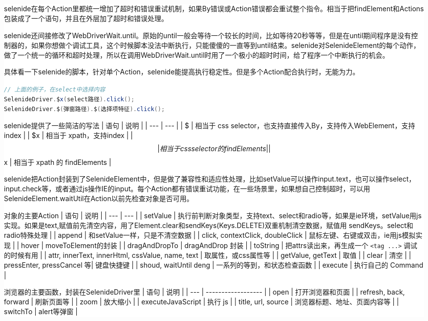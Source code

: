 selenide在每个Action里都统一增加了超时和错误重试机制，如果By错误或Action错误都会重试整个指令。相当于把findElement和Actions包装成了一个语句，并且在外层加了超时和错误处理。

selenide还间接修改了WebDriverWait.until。原始的until一般会等待一个较长的时间，比如等待20秒等等，但是在until期间程序是没有控制器的，如果你想做个调试工具，这个时候脚本没法中断执行，只能傻傻的一直等到until结束。selenide对SelenideElement的每个动作，做了一个统一的循环和超时处理，所以在调用WebDriverWait.until时用了一个极小的超时时间，给了程序一个中断执行的机会。

具体看一下selenide的脚本，针对单个Action，selenide能提高执行稳定性。但是多个Action配合执行时，无能为力。

```java
// 上面的例子，在select中选择内容
SelenideDriver.$x(select路径).click();
SelenideDriver.$(弹窗路径).$(选择项特征).click();
```

selenide提供了一些简洁的写法
| 语句 | 说明 |
| --- | --- |
| $ | 相当于 css selector，也支持直接传入By，支持传入WebElement，支持index |
| $x | 相当于 xpath，支持index |
| $$ | 相当于 css selector 的 findElements |
| $$x | 相当于 xpath 的 findElements |

selenide把Action封装到了SelenideElement中，但是做了兼容性和适应性处理，比如setValue可以操作input.text，也可以操作select，input.check等，或者通过js操作IE的input。每个Action都有错误重试功能，在一些场景里，如果想自己控制超时，可以用SelenideElement.waitUtil在Action以前先检查对象是否可用。

对象的主要Action
| 语句 | 说明 |
| --- | --- |
| setValue | 执行前判断对象类型，支持text、select和radio等，如果是ie环境，setValue用js实现。如果是text,赋值前先清空内容，用了Element.clear和sendKeys(Keys.DELETE)双重机制清空数据，赋值用 sendKeys。select和radio特殊处理 |
| append | 和setValue一样，只是不清空数据 |
| click, contextClick, doubleClick | 鼠标左键、右键或双击，ie用js模拟实现 |
| hover | moveToElement的封装 |
| dragAndDropTo | dragAndDrop 封装 |
| toString | 把attrs读出来，再生成一个 `<tag ...>` 调试的时候有用 |
| attr, innerText, innerHtml, cssValue, name, text | 取属性，或css属性等 |
| getValue, getText | 取值 |
| clear | 清空 |
| pressEnter, pressCancel 等| 键盘快捷键 |
| shoud, waitUntil deng | 一系列的等到，和状态检查函数 |
| execute | 执行自己的 Command |

浏览器的主要函数，封装在SelenideDriver里
| 语句 | 说明 |
| --- | ------------------ |
| open | 打开浏览器和页面 |
| refresh, back, forward | 刷新页面等 |
| zoom | 放大缩小 |
| executeJavaScript | 执行 js |
| title, url, source | 浏览器标题、地址、页面内容等 |
| switchTo | alert等弹窗 |